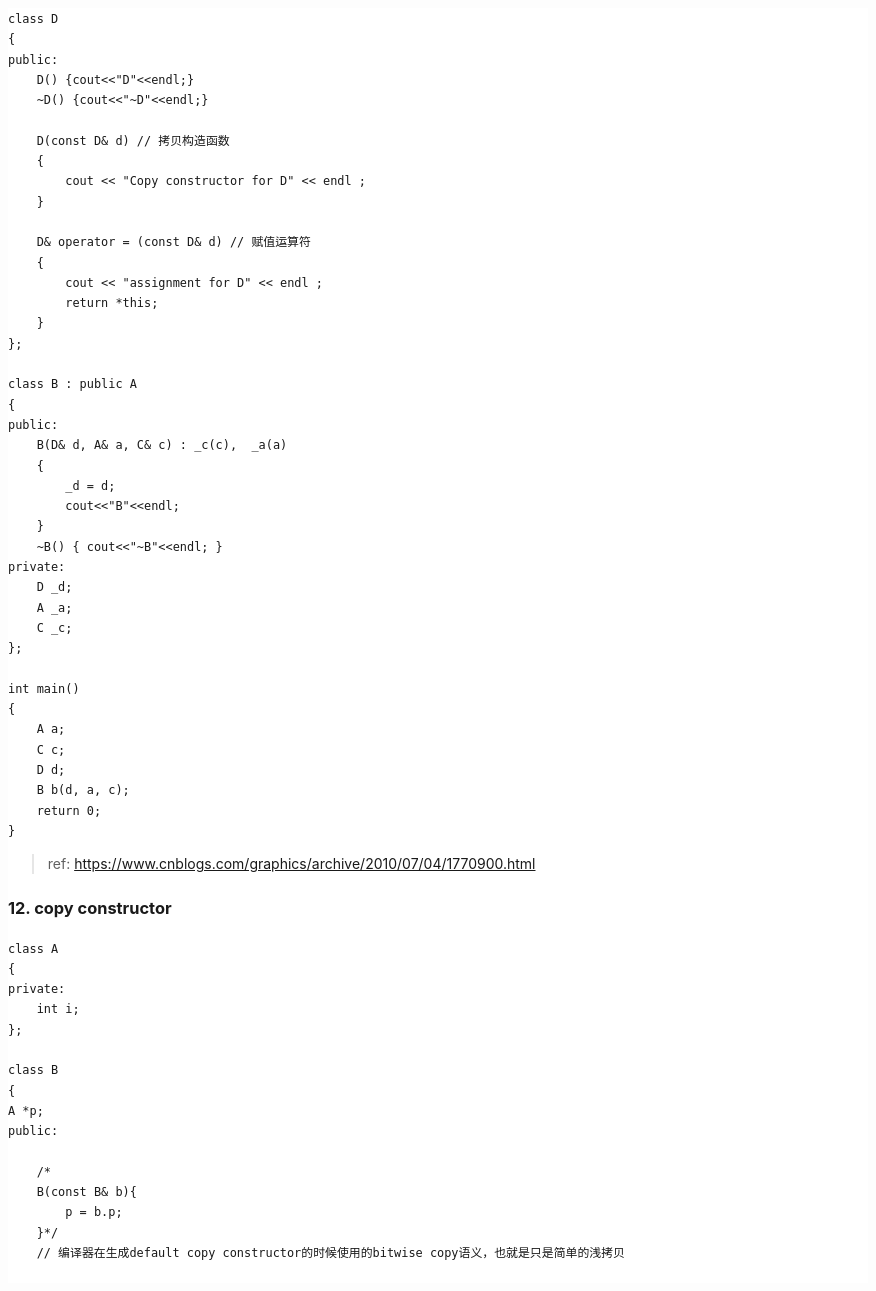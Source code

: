 ```
class D
{
public:
    D() {cout<<"D"<<endl;}
    ~D() {cout<<"~D"<<endl;}
    
    D(const D& d) // 拷贝构造函数
    {
        cout << "Copy constructor for D" << endl ;
    }

    D& operator = (const D& d) // 赋值运算符
    {
        cout << "assignment for D" << endl ;
        return *this;
    }
};

class B : public A
{
public:
    B(D& d, A& a, C& c) : _c(c),  _a(a)
    { 
        _d = d;
        cout<<"B"<<endl; 
    }
    ~B() { cout<<"~B"<<endl; }
private:
    D _d;
    A _a;
    C _c;
};

int main()
{
    A a;
    C c;
    D d;
    B b(d, a, c);
    return 0;
}
```
> ref: https://www.cnblogs.com/graphics/archive/2010/07/04/1770900.html

### 12. copy constructor
```
class A 
{
private:
    int i;
};

class B 
{
A *p;
public:

    /*
    B(const B& b){
        p = b.p;
    }*/ 
    // 编译器在生成default copy constructor的时候使用的bitwise copy语义，也就是只是简单的浅拷贝
    
```